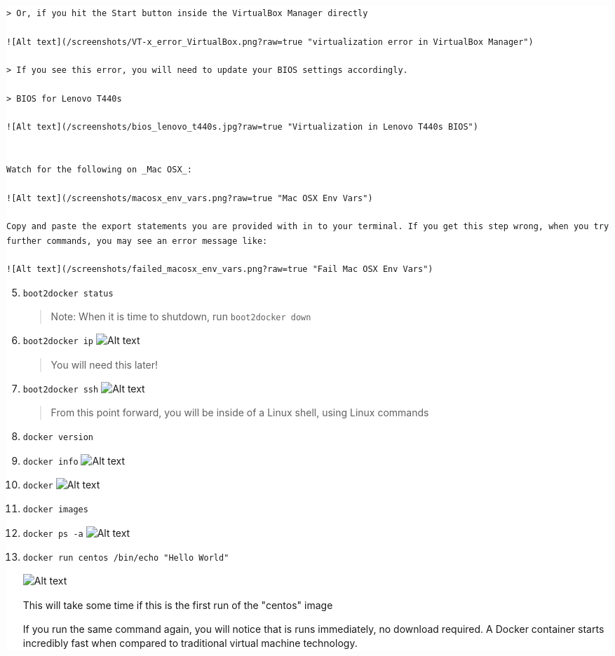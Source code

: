     > Or, if you hit the Start button inside the VirtualBox Manager directly

    ![Alt text](/screenshots/VT-x_error_VirtualBox.png?raw=true "virtualization error in VirtualBox Manager")

    > If you see this error, you will need to update your BIOS settings accordingly.  

    > BIOS for Lenovo T440s

    ![Alt text](/screenshots/bios_lenovo_t440s.jpg?raw=true "Virtualization in Lenovo T440s BIOS")


    Watch for the following on _Mac OSX_:

    ![Alt text](/screenshots/macosx_env_vars.png?raw=true "Mac OSX Env Vars")

    Copy and paste the export statements you are provided with in to your terminal. If you get this step wrong, when you try further commands, you may see an error message like:

    ![Alt text](/screenshots/failed_macosx_env_vars.png?raw=true "Fail Mac OSX Env Vars")


5. `boot2docker status`
    > Note: When it is time to shutdown, run `boot2docker down`

6. `boot2docker ip`
    ![Alt text](/screenshots/boot2docker_ip.png?raw=true "boot2docker ip")

    > You will need this later!

7. `boot2docker ssh`
    ![Alt text](/screenshots/boot2docker_ssh.png?raw=true "boot2docker ssh")

    > From this point forward, you will be inside of a Linux shell, using Linux commands

8. `docker version`


9. `docker info`
    ![Alt text](/screenshots/docker_info.png?raw=true "docker info")

10. `docker`
    ![Alt text](/screenshots/docker_lists_commands.png?raw=true "docker info")

11. `docker images`

12. `docker ps -a`
    ![Alt text](/screenshots/docker_ps_a.png?raw=true "docker ps -a")

13. `docker run centos /bin/echo "Hello World"`

    ![Alt text](/screenshots/docker_run_centos.png?raw=true "docker run centos")

    This will take some time if this is the first run of the "centos" image

    If you run the same command again, you will notice that is runs immediately, no download required.
    A Docker container starts incredibly fast when compared to traditional virtual machine technology.
